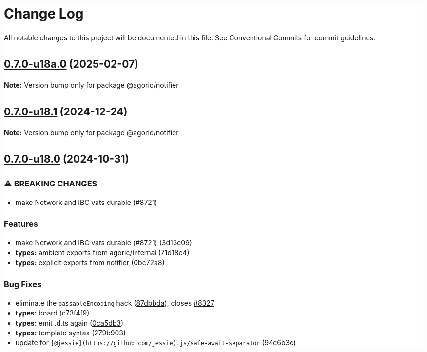 # Change Log

All notable changes to this project will be documented in this file.
See [Conventional Commits](https://conventionalcommits.org) for commit guidelines.

## [0.7.0-u18a.0](https://github.com/Agoric/agoric-sdk/compare/@agoric/notifier@0.7.0-u18.1...@agoric/notifier@0.7.0-u18a.0) (2025-02-07)

**Note:** Version bump only for package @agoric/notifier





## [0.7.0-u18.1](https://github.com/Agoric/agoric-sdk/compare/@agoric/notifier@0.7.0-u18.0...@agoric/notifier@0.7.0-u18.1) (2024-12-24)

**Note:** Version bump only for package @agoric/notifier





## [0.7.0-u18.0](https://github.com/Agoric/agoric-sdk/compare/@agoric/notifier@0.6.2...@agoric/notifier@0.7.0-u18.0) (2024-10-31)


### ⚠ BREAKING CHANGES

* make Network and IBC vats durable (#8721)

### Features

* make Network and IBC vats durable ([#8721](https://github.com/Agoric/agoric-sdk/issues/8721)) ([3d13c09](https://github.com/Agoric/agoric-sdk/commit/3d13c09363013e23726c2ac5fa299a8e5344fd8c))
* **types:** ambient exports from agoric/internal ([71d18c4](https://github.com/Agoric/agoric-sdk/commit/71d18c4221f63f1c0e7c45562b5a0a86a0b4b5c0))
* **types:** explicit exports from notifier ([0bc72a8](https://github.com/Agoric/agoric-sdk/commit/0bc72a88c7d91ff1b2f00ee5cabeb58c6315598e))


### Bug Fixes

* eliminate the `passableEncoding` hack ([87dbbda](https://github.com/Agoric/agoric-sdk/commit/87dbbda8484c6fe3fe542eb847647fd1540c11e6)), closes [#8327](https://github.com/Agoric/agoric-sdk/issues/8327)
* **types:** board ([c73f4f9](https://github.com/Agoric/agoric-sdk/commit/c73f4f9686215a37e8c5f82ce8dbe4742886a02b))
* **types:** emit .d.ts again ([0ca5db3](https://github.com/Agoric/agoric-sdk/commit/0ca5db30c0567867fd634279c2c0b50b5101b0d4))
* **types:** template syntax ([279b903](https://github.com/Agoric/agoric-sdk/commit/279b903a559710511d69f1614badddeab801b90d))
* update for `[@jessie](https://github.com/jessie).js/safe-await-separator` ([94c6b3c](https://github.com/Agoric/agoric-sdk/commit/94c6b3c83a5326594f1e2886ae01d6a703a7a68f))
